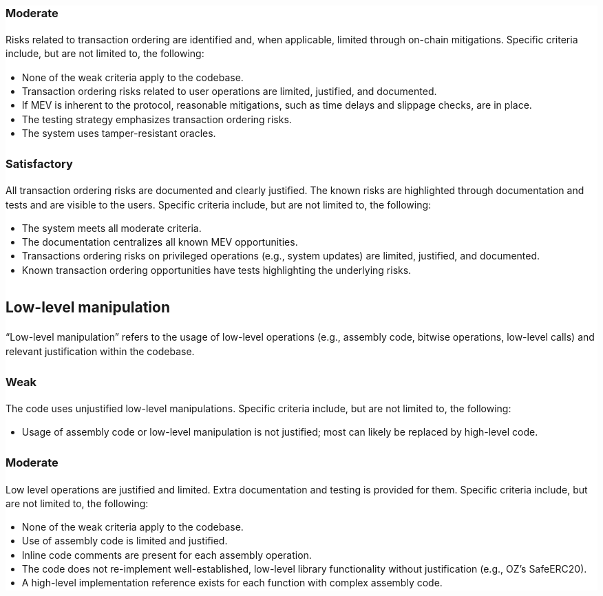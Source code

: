 

### Moderate

Risks related to transaction ordering are identified and, when applicable, limited through on-chain mitigations. Specific criteria include, but are not limited to, the following:

- None of the weak criteria apply to the codebase.
- Transaction ordering risks related to user operations are limited, justified, and documented.
- If MEV is inherent to the protocol, reasonable mitigations, such as time delays and slippage checks, are in place.
- The testing strategy emphasizes transaction ordering risks.
- The system uses tamper-resistant oracles.



### Satisfactory

All transaction ordering risks are documented and clearly justified. The known risks are highlighted through documentation and tests and are visible to the users. Specific criteria include, but are not limited to, the following:

- The system meets all moderate criteria.
- The documentation centralizes all known MEV opportunities.
- Transactions ordering risks on privileged operations (e.g., system updates) are limited, justified, and documented.
- Known transaction ordering opportunities have tests highlighting the underlying risks.

## Low-level manipulation

“Low-level manipulation” refers to the usage of low-level operations (e.g., assembly code, bitwise operations, low-level calls) and relevant justification within the codebase.



### Weak

The code uses unjustified low-level manipulations. Specific criteria include, but are not limited to, the following:

- Usage of assembly code or low-level manipulation is not justified; most can likely be replaced by high-level code.



### Moderate

Low level operations are justified and limited. Extra documentation and testing is provided for them. Specific criteria include, but are not limited to, the following:

- None of the weak criteria apply to the codebase.
- Use of assembly code is limited and justified.
- Inline code comments are present for each assembly operation.
- The code does not re-implement well-established, low-level library functionality without justification (e.g., OZ’s SafeERC20).
- A high-level implementation reference exists for each function with complex assembly code.
